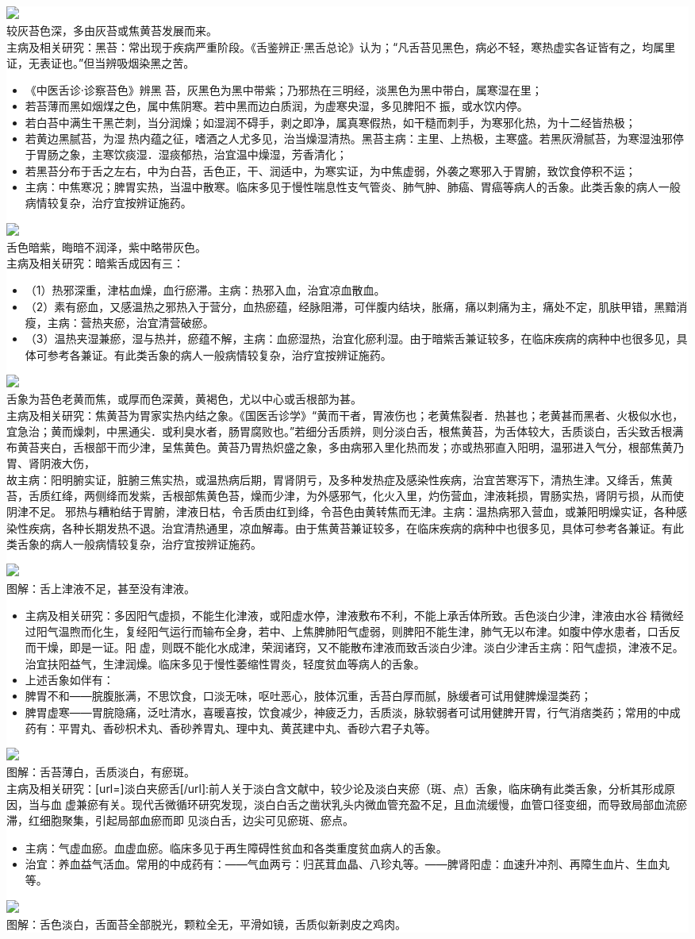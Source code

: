 
[![](https://cdn.nlark.com/yuque/0/2019/png/101800/1563770614505-9c9a08cf-981a-4e6c-979b-505122350b45.png#align=left&display=inline&height=165&originHeight=165&originWidth=136&size=0&status=done&width=136)](https://m.wang1314.com/doc/webapp/topic/20897556.html)<br />较灰苔色深，多由灰苔或焦黄苔发展而来。<br />主病及相关研究：黑苔：常出现于疾病严重阶段。《舌鉴辨正·黑舌总论》认为；“凡舌苔见黑色，病必不轻，寒热虚实各证皆有之，均属里证，无表证也。”但当辨吸烟染黑之苦。

- 《中医舌诊·诊察苔色》辨黑 苔，灰黑色为黑中带紫；乃邪热在三明经，淡黑色为黑中带白，属寒湿在里；
- 若苔薄而黑如烟煤之色，属中焦阴寒。若中黑而边白质润，为虚寒央湿，多见脾阳不 振，或水饮内停。
- 若白苔中满生干黑芒刺，当分润燥；如湿润不碍手，剥之即净，属真寒假热，如干糙而刺手，为寒邪化热，为十二经皆热极；
- 若黄边黑腻苔，为湿 热内蕴之征，嗜酒之人尤多见，治当燥湿清热。黑苔主病：主里、上热极，主寒盛。若黑灰滑腻苔，为寒湿浊邪停于胃肠之象，主寒饮痰湿．湿痰郁热，治宜温中燥湿，芳香清化；
- 若黑苔分布于舌之左右，中为白苔，舌色正，干、润适中，为寒实证，为中焦虚弱，外袭之寒邪入于胃腑，致饮食停积不运；
- 主病：中焦寒况；脾胃实热，当温中散寒。临床多见于慢性喘息性支气管炎、肺气肿、肺癌、胃癌等病人的舌象。此类舌象的病人一般病情较复杂，治疗宜按辨证施药。


[![](https://cdn.nlark.com/yuque/0/2019/png/101800/1563770614528-4d022d9c-4178-4716-a904-4d895498d6af.png#align=left&display=inline&height=160&originHeight=160&originWidth=136&size=0&status=done&width=136)](https://m.wang1314.com/doc/webapp/topic/20897556.html)<br />舌色暗紫，晦暗不润泽，紫中略带灰色。<br />主病及相关研究：暗紫舌成因有三：

- （1）热邪深重，津枯血燥，血行瘀滞。主病：热邪入血，治宜凉血散血。
- （2）素有瘀血，又感温热之邪热入于营分，血热瘀蕴，经脉阻滞，可伴腹内结块，胀痛，痛以刺痛为主，痛处不定，肌肤甲错，黑黯消瘦，主病：营热夹瘀，治宜清营破瘀。
- （3）温热夹湿兼瘀，湿与热并，瘀蕴不解，主病：血瘀湿热，治宜化瘀利湿。由于暗紫舌兼证较多，在临床疾病的病种中也很多见，具体可参考各兼证。有此类舌象的病人一般病情较复杂，治疗宜按辨证施药。

[![](https://cdn.nlark.com/yuque/0/2019/png/101800/1563770614474-38ffb34c-1886-4ccb-8163-5316503d7010.png#align=left&display=inline&height=181&originHeight=181&originWidth=135&size=0&status=done&width=135)](https://m.wang1314.com/doc/webapp/topic/20897556.html)<br />舌象为苔色老黄而焦，或厚而色深黄，黄褐色，尤以中心或舌根部为甚。<br />主病及相关研究：焦黄苔为胃家实热内结之象。《国医舌诊学》“黄而干者，胃液伤也；老黄焦裂者．热甚也；老黄甚而黑者、火极似水也，宜急治；黄而燥刺，中黑通尖．或利臭水者，肠胃腐败也。”若细分舌质辨，则分淡白舌，根焦黄苔，为舌体较大，舌质谈白，舌尖致舌根满布黄苔夹白，舌根部干而少津，呈焦黄色。黄苔乃胃热炽盛之象，多由病邪入里化热而发；亦或热邪直入阳明，温邪进入气分，根部焦黄乃胃、肾阴液大伤，<br />故主病：阳明腑实证，脏腑三焦实热，或温热病后期，胃肾阴亏，及多种发热症及感染性疾病，治宜苦寒泻下，清热生津。又绛舌，焦黄苔，舌质红绛，两侧绛而发紫，舌根部焦黄色苔，燥而少津，为外感邪气，化火入里，灼伤营血，津液耗损，胃肠实热，肾阴亏损，从而使阴津不足。 邪热与糟粕结于胃腑，津液日枯，令舌质由红到绛，令苔色由黄转焦而无津。主病：温热病邪入营血，或兼阳明燥实证，各种感染性疾病，各种长期发热不退。治宜清热通里，凉血解毒。由于焦黄苔兼证较多，在临床疾病的病种中也很多见，具体可参考各兼证。有此类舌象的病人一般病情较复杂，治疗宜按辨证施药。

[![](https://cdn.nlark.com/yuque/0/2019/png/101800/1563770614412-bb600703-668a-4f71-b6ab-b136f6c92cd4.png#align=left&display=inline&height=179&originHeight=179&originWidth=136&size=0&status=done&width=136)](https://m.wang1314.com/doc/webapp/topic/20897556.html)<br />图解：舌上津液不足，甚至没有津液。

- 主病及相关研究：多因阳气虚损，不能生化津液，或阳虚水停，津液敷布不利，不能上承舌体所致。舌色淡白少津，津液由水谷 精微经过阳气温煦而化生，复经阳气运行而输布全身，若中、上焦脾肺阳气虚弱，则脾阳不能生津，肺气无以布津。如腹中停水患者，口舌反而干燥，即是一证。阳 虚，则既不能化水成津，荣润诸窍，又不能散布津液而致舌淡白少津。淡白少津舌主病：阳气虚损，津液不足。治宜扶阳益气，生津润燥。临床多见于慢性萎缩性胃炎，轻度贫血等病人的舌象。
- 上述舌象如伴有：
- 脾胃不和——脘腹胀满，不思饮食，口淡无味，呕吐恶心，肢体沉重，舌苔白厚而腻，脉缓者可试用健脾燥湿类药；
- 脾胃虚寒——胃脘隐痛，泛吐清水，喜暖喜按，饮食减少，神疲乏力，舌质淡，脉软弱者可试用健脾开胃，行气消痞类药；常用的中成药有：平胃丸、香砂枳术丸、香砂养胃丸、理中丸、黄芪建中丸、香砂六君子丸等。

[![](https://cdn.nlark.com/yuque/0/2019/png/101800/1563770614441-2bc7f651-fa7c-42c0-8b65-c8266398734d.png#align=left&display=inline&height=159&originHeight=159&originWidth=136&size=0&status=done&width=136)](https://m.wang1314.com/doc/webapp/topic/20897556.html)<br />图解：舌苔薄白，舌质淡白，有瘀斑。<br />主病及相关研究：[url=]淡白夹瘀舌[/url]:前人关于淡白含文献中，较少论及淡白夹瘀（斑、点）舌象，临床确有此类舌象，分析其形成原因，当与血 虚兼瘀有关。现代舌微循环研究发现，淡白白舌之凿状乳头内微血管充盈不足，且血流缓慢，血管口径变细，而导致局部血流瘀滞，红细胞聚集，引起局部血瘀而即 见淡白舌，边尖可见瘀斑、瘀点。

- 主病：气虚血瘀。血虚血瘀。临床多见于再生障碍性贫血和各类重度贫血病人的舌象。
- 治宜：养血益气活血。常用的中成药有：——气血两亏：归芪茸血晶、八珍丸等。——脾肾阳虚：血速升冲剂、再障生血片、生血丸等。

[![](https://cdn.nlark.com/yuque/0/2019/png/101800/1563770614293-c1b65b0a-bda8-46d1-a3d5-48dac783bd35.png#align=left&display=inline&height=163&originHeight=163&originWidth=136&size=0&status=done&width=136)](https://m.wang1314.com/doc/webapp/topic/20897556.html)<br />图解：舌色淡白，舌面苔全部脱光，颗粒全无，平滑如镜，舌质似新剥皮之鸡肉。
